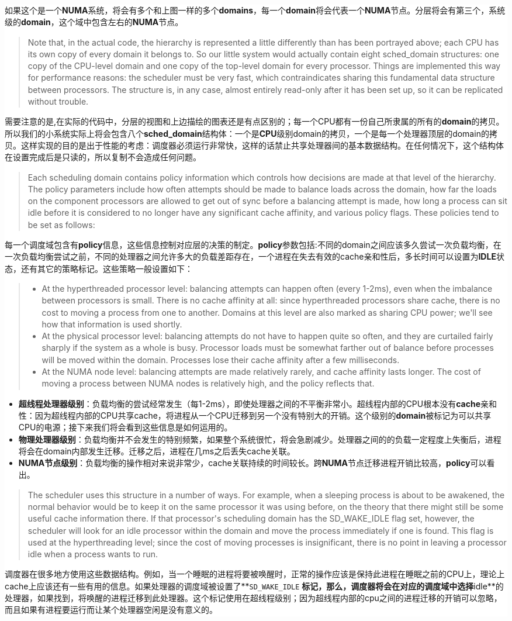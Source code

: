 如果这个是一个**NUMA**系统，将会有多个和上图一样的多个**domains**，每一个**domain**将会代表一个**NUMA**节点。分层将会有第三个，系统级的**domain**，这个域中包含左右的**NUMA**节点。

> Note that, in the actual code, the hierarchy is represented a little differently than has been portrayed above; each CPU has its own copy of every domain it belongs to. So our little system would actually contain eight sched_domain structures: one copy of the CPU-level domain and one copy of the top-level domain for every processor. Things are implemented this way for performance reasons: the scheduler must be very fast, which contraindicates sharing this fundamental data structure between processors. The structure is, in any case, almost entirely read-only after it has been set up, so it can be replicated without trouble.

需要注意的是,在实际的代码中，分层的视图和上边描绘的图表还是有点区别的；每一个CPU都有一份自己所隶属的所有的**domain**的拷贝。所以我们的小系统实际上将会包含八个**sched_domain**结构体：一个是**CPU**级别domain的拷贝，一个是每一个处理器顶层的domain的拷贝。这样实现的目的是出于性能的考虑：调度器必须运行非常快，这样的话禁止共享处理器间的基本数据结构。在任何情况下，这个结构体在设置完成后是只读的，所以复制不会造成任何问题。

> Each scheduling domain contains policy information which controls how decisions are made at that level of the hierarchy. The policy parameters include how often attempts should be made to balance loads across the domain, how far the loads on the component processors are allowed to get out of sync before a balancing attempt is made, how long a process can sit idle before it is considered to no longer have any significant cache affinity, and various policy flags. These policies tend to be set as follows:

每一个调度域包含有**policy**信息，这些信息控制对应层的决策的制定。**policy**参数包括:不同的domain之间应该多久尝试一次负载均衡，在一次负载均衡尝试之前，不同的处理器之间允许多大的负载差距存在，一个进程在失去有效的cache亲和性后，多长时间可以设置为**IDLE**状态，还有其它的策略标记。这些策略一般设置如下：

> - At the hyperthreaded processor level: balancing attempts can happen often (every 1-2ms), even when the imbalance between processors is small. There is no cache affinity at all: since hyperthreaded processors share cache, there is no cost to moving a process from one to another. Domains at this level are also marked as sharing CPU power; we'll see how that information is used shortly.
> - At the physical processor level: balancing attempts do not have to happen quite so often, and they are curtailed fairly sharply if the system as a whole is busy. Processor loads must be somewhat farther out of balance before processes will be moved within the domain. Processes lose their cache affinity after a few milliseconds.
> - At the NUMA node level: balancing attempts are made relatively rarely, and cache affinity lasts longer. The cost of moving a process between NUMA nodes is relatively high, and the policy reflects that.

- **超线程处理器级别**：负载均衡的尝试经常发生（每1-2ms），即使处理器之间的不平衡非常小。超线程内部的CPU根本没有**cache**亲和性：因为超线程内部的CPU共享cache，将进程从一个CPU迁移到另一个没有特别大的开销。这个级别的**domain**被标记为可以共享CPU的电源；接下来我们将会看到这些信息是如何运用的。
- **物理处理器级别**：负载均衡并不会发生的特别频繁，如果整个系统很忙，将会急剧减少。处理器之间的的负载一定程度上失衡后，进程将会在domain内部发生迁移。迁移之后，进程在几ms之后丢失cache关联。
- **NUMA节点级别**：负载均衡的操作相对来说非常少，cache关联持续的时间较长。跨**NUMA**节点迁移进程开销比较高，**policy**可以看出。

> The scheduler uses this structure in a number of ways. For example, when a sleeping process is about to be awakened, the normal behavior would be to keep it on the same processor it was using before, on the theory that there might still be some useful cache information there. If that processor's scheduling domain has the SD_WAKE_IDLE flag set, however, the scheduler will look for an idle processor within the domain and move the process immediately if one is found. This flag is used at the hyperthreading level; since the cost of moving processes is insignificant, there is no point in leaving a processor idle when a process wants to run.

调度器在很多地方使用这些数据结构。例如，当一个睡眠的进程将要被唤醒时，正常的操作应该是保持此进程在睡眠之前的CPU上，理论上cache上应该还有一些有用的信息。如果处理器的调度域被设置了**`SD_WAKE_IDLE` **标记，那么，调度器将会在对应的调度域中选择**idle**的处理器，如果找到，将唤醒的进程迁移到此处理器。这个标记使用在超线程级别；因为超线程内部的cpu之间的进程迁移的开销可以忽略，而且如果有进程要运行而让某个处理器空闲是没有意义的。
